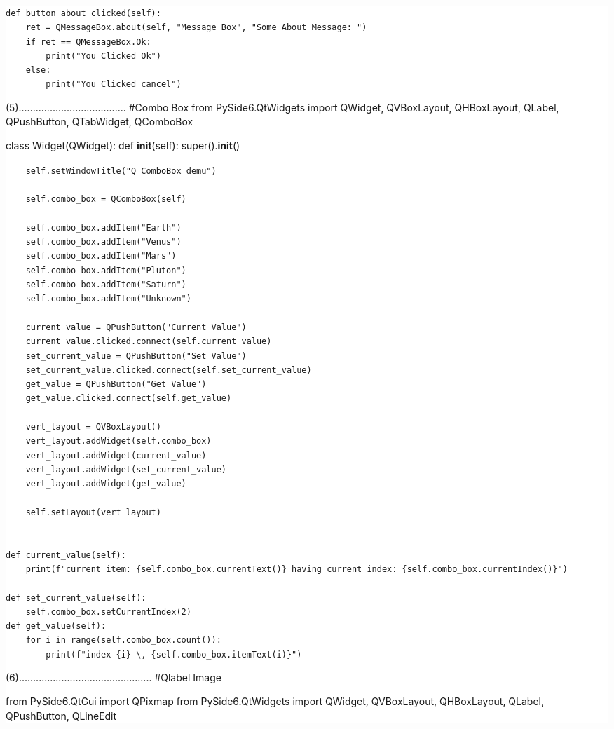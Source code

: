     def button_about_clicked(self):
        ret = QMessageBox.about(self, "Message Box", "Some About Message: ")
        if ret == QMessageBox.Ok:
            print("You Clicked Ok")
        else:
            print("You Clicked cancel")

(5)......................................
#Combo Box
from PySide6.QtWidgets import QWidget, QVBoxLayout, QHBoxLayout, QLabel, QPushButton, QTabWidget, QComboBox

class Widget(QWidget):
    def __init__(self):
        super().__init__()

        self.setWindowTitle("Q ComboBox demu")

        self.combo_box = QComboBox(self)

        self.combo_box.addItem("Earth")
        self.combo_box.addItem("Venus")
        self.combo_box.addItem("Mars")
        self.combo_box.addItem("Pluton")
        self.combo_box.addItem("Saturn")
        self.combo_box.addItem("Unknown")

        current_value = QPushButton("Current Value")
        current_value.clicked.connect(self.current_value)
        set_current_value = QPushButton("Set Value")
        set_current_value.clicked.connect(self.set_current_value)
        get_value = QPushButton("Get Value")
        get_value.clicked.connect(self.get_value)

        vert_layout = QVBoxLayout()
        vert_layout.addWidget(self.combo_box)
        vert_layout.addWidget(current_value)
        vert_layout.addWidget(set_current_value)
        vert_layout.addWidget(get_value)

        self.setLayout(vert_layout)


    def current_value(self):
        print(f"current item: {self.combo_box.currentText()} having current index: {self.combo_box.currentIndex()}")

    def set_current_value(self):
        self.combo_box.setCurrentIndex(2)
    def get_value(self):
        for i in range(self.combo_box.count()):
            print(f"index {i} \, {self.combo_box.itemText(i)}")

(6)...............................................
#Qlabel Image

from PySide6.QtGui import QPixmap
from PySide6.QtWidgets import QWidget, QVBoxLayout, QHBoxLayout, QLabel, QPushButton, QLineEdit 
